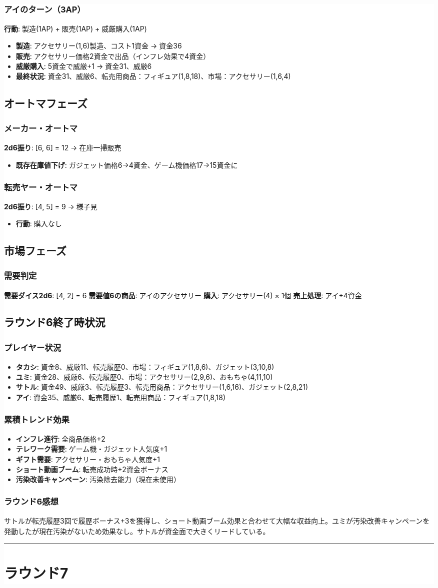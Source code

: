 ### **アイのターン（3AP）**
**行動**: 製造(1AP) + 販売(1AP) + 威厳購入(1AP)
- **製造**: アクセサリー(1,6)製造、コスト1資金 → 資金36
- **販売**: アクセサリー価格2資金で出品（インフレ効果で4資金）
- **威厳購入**: 5資金で威厳+1 → 資金31、威厳6
- **最終状況**: 資金31、威厳6、転売用商品：フィギュア(1,8,18)、市場：アクセサリー(1,6,4)

## オートマフェーズ

### **メーカー・オートマ**
**2d6振り**: [6, 6] = 12 → 在庫一掃販売
- **既存在庫値下げ**: ガジェット価格6→4資金、ゲーム機価格17→15資金に

### **転売ヤー・オートマ**
**2d6振り**: [4, 5] = 9 → 様子見
- **行動**: 購入なし

## 市場フェーズ

### **需要判定**
**需要ダイス2d6**: [4, 2] = 6
**需要値6の商品**: アイのアクセサリー
**購入**: アクセサリー(4) × 1個
**売上処理**: アイ+4資金

## ラウンド6終了時状況

### **プレイヤー状況**
- **タカシ**: 資金8、威厳11、転売履歴0、市場：フィギュア(1,8,6)、ガジェット(3,10,8)
- **ユミ**: 資金28、威厳6、転売履歴0、市場：アクセサリー(2,9,6)、おもちゃ(4,11,10)
- **サトル**: 資金49、威厳3、転売履歴3、転売用商品：アクセサリー(1,6,16)、ガジェット(2,8,21)
- **アイ**: 資金35、威厳6、転売履歴1、転売用商品：フィギュア(1,8,18)

### **累積トレンド効果**
- **インフレ進行**: 全商品価格+2
- **テレワーク需要**: ゲーム機・ガジェット人気度+1
- **ギフト需要**: アクセサリー・おもちゃ人気度+1  
- **ショート動画ブーム**: 転売成功時+2資金ボーナス
- **汚染改善キャンペーン**: 汚染除去能力（現在未使用）

### **ラウンド6感想**
サトルが転売履歴3回で履歴ボーナス+3を獲得し、ショート動画ブーム効果と合わせて大幅な収益向上。ユミが汚染改善キャンペーンを発動したが現在汚染がないため効果なし。サトルが資金面で大きくリードしている。

---

# ラウンド7
